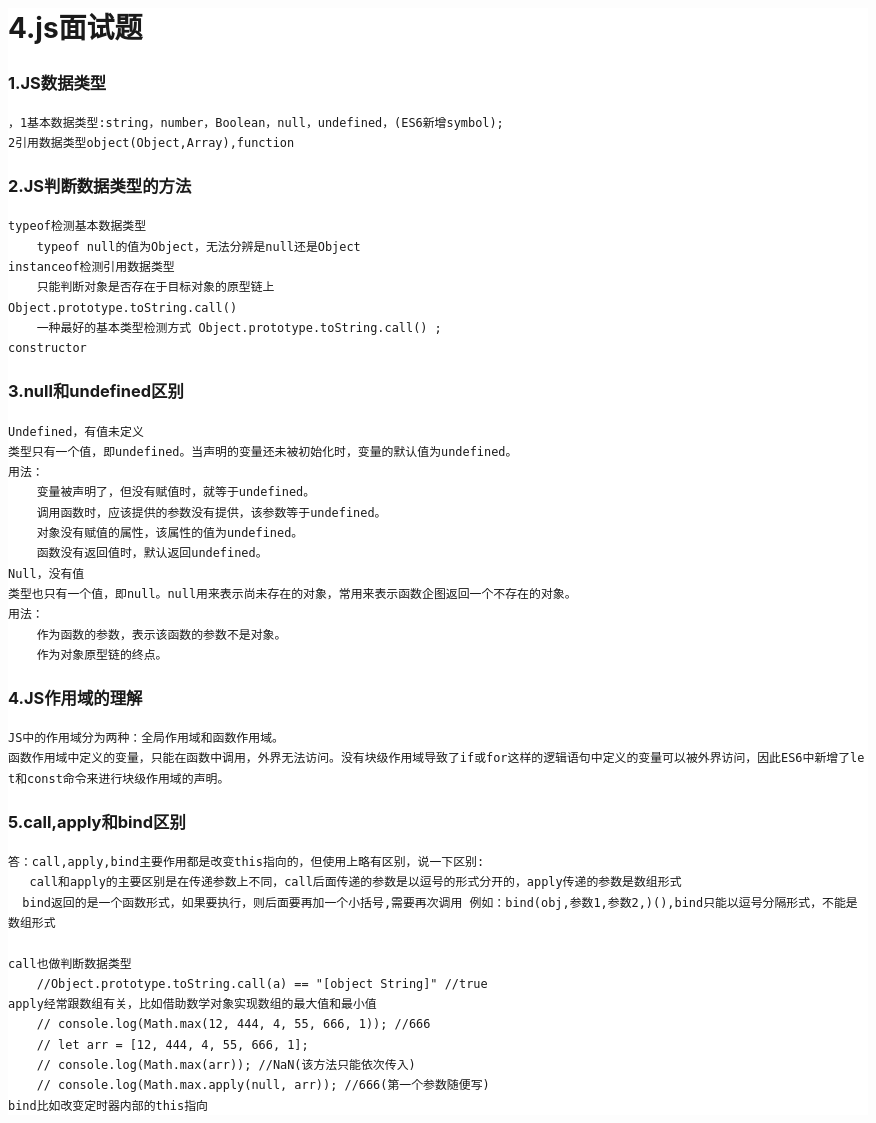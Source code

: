 

# 4.js面试题

### 1.JS数据类型

```
，1基本数据类型:string，number，Boolean，null，undefined，(ES6新增symbol);
2引用数据类型object(Object,Array),function
```

### 2.JS判断数据类型的方法

```
typeof检测基本数据类型
	typeof null的值为Object，无法分辨是null还是Object
instanceof检测引用数据类型
	只能判断对象是否存在于目标对象的原型链上
Object.prototype.toString.call()
	一种最好的基本类型检测方式 Object.prototype.toString.call() ;
constructor
```

### 3.null和undefined区别

```
Undefined，有值未定义
类型只有一个值，即undefined。当声明的变量还未被初始化时，变量的默认值为undefined。
用法：
	变量被声明了，但没有赋值时，就等于undefined。
	调用函数时，应该提供的参数没有提供，该参数等于undefined。
	对象没有赋值的属性，该属性的值为undefined。
	函数没有返回值时，默认返回undefined。
Null，没有值
类型也只有一个值，即null。null用来表示尚未存在的对象，常用来表示函数企图返回一个不存在的对象。
用法：
	作为函数的参数，表示该函数的参数不是对象。
	作为对象原型链的终点。
```

### 4.JS作用域的理解

```
JS中的作用域分为两种：全局作用域和函数作用域。
函数作用域中定义的变量，只能在函数中调用，外界无法访问。没有块级作用域导致了if或for这样的逻辑语句中定义的变量可以被外界访问，因此ES6中新增了let和const命令来进行块级作用域的声明。
```

### 5.call,apply和bind区别

```
答：call,apply,bind主要作用都是改变this指向的，但使用上略有区别，说一下区别:
   call和apply的主要区别是在传递参数上不同，call后面传递的参数是以逗号的形式分开的，apply传递的参数是数组形式
  bind返回的是一个函数形式，如果要执行，则后面要再加一个小括号,需要再次调用 例如：bind(obj,参数1,参数2,)(),bind只能以逗号分隔形式，不能是数组形式

call也做判断数据类型
	//Object.prototype.toString.call(a) == "[object String]" //true
apply经常跟数组有关，比如借助数学对象实现数组的最大值和最小值
    // console.log(Math.max(12, 444, 4, 55, 666, 1)); //666
    // let arr = [12, 444, 4, 55, 666, 1];
    // console.log(Math.max(arr)); //NaN(该方法只能依次传入)
    // console.log(Math.max.apply(null, arr)); //666(第一个参数随便写)
bind比如改变定时器内部的this指向
```
